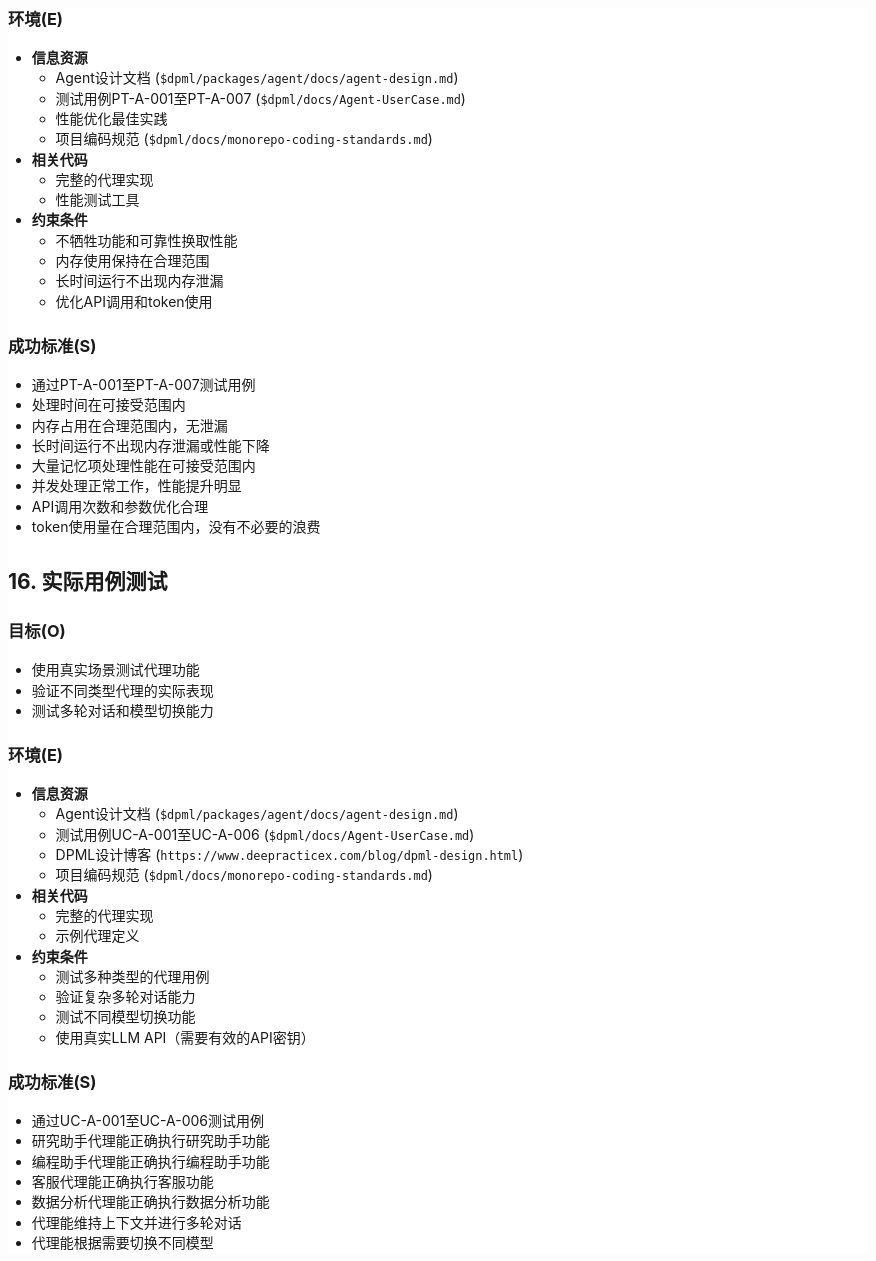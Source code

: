 ### 环境(E)
- **信息资源**
  - Agent设计文档 (`$dpml/packages/agent/docs/agent-design.md`)
  - 测试用例PT-A-001至PT-A-007 (`$dpml/docs/Agent-UserCase.md`)
  - 性能优化最佳实践
  - 项目编码规范 (`$dpml/docs/monorepo-coding-standards.md`)
- **相关代码**
  - 完整的代理实现
  - 性能测试工具
- **约束条件**
  - 不牺牲功能和可靠性换取性能
  - 内存使用保持在合理范围
  - 长时间运行不出现内存泄漏
  - 优化API调用和token使用

### 成功标准(S)
- 通过PT-A-001至PT-A-007测试用例
- 处理时间在可接受范围内
- 内存占用在合理范围内，无泄漏
- 长时间运行不出现内存泄漏或性能下降
- 大量记忆项处理性能在可接受范围内
- 并发处理正常工作，性能提升明显
- API调用次数和参数优化合理
- token使用量在合理范围内，没有不必要的浪费

## 16. 实际用例测试

### 目标(O)
- 使用真实场景测试代理功能
- 验证不同类型代理的实际表现
- 测试多轮对话和模型切换能力

### 环境(E)
- **信息资源**
  - Agent设计文档 (`$dpml/packages/agent/docs/agent-design.md`)
  - 测试用例UC-A-001至UC-A-006 (`$dpml/docs/Agent-UserCase.md`)
  - DPML设计博客 (`https://www.deepracticex.com/blog/dpml-design.html`)
  - 项目编码规范 (`$dpml/docs/monorepo-coding-standards.md`)
- **相关代码**
  - 完整的代理实现
  - 示例代理定义
- **约束条件**
  - 测试多种类型的代理用例
  - 验证复杂多轮对话能力
  - 测试不同模型切换功能
  - 使用真实LLM API（需要有效的API密钥）

### 成功标准(S)
- 通过UC-A-001至UC-A-006测试用例
- 研究助手代理能正确执行研究助手功能
- 编程助手代理能正确执行编程助手功能
- 客服代理能正确执行客服功能
- 数据分析代理能正确执行数据分析功能
- 代理能维持上下文并进行多轮对话
- 代理能根据需要切换不同模型
